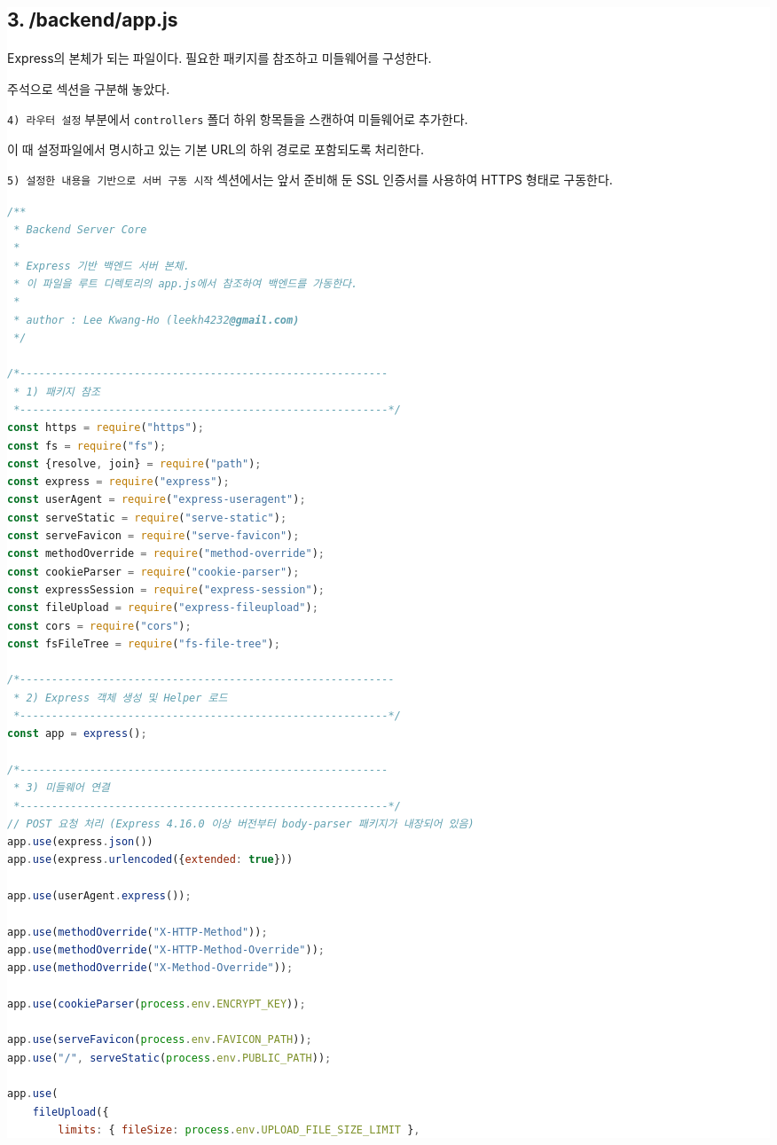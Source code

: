 ## 3. /backend/app.js

Express의 본체가 되는 파일이다. 필요한 패키지를 참조하고 미들웨어를 구성한다.

주석으로 섹션을 구분해 놓았다.

`4) 라우터 설정` 부분에서 `controllers` 폴더 하위 항목들을 스캔하여 미들웨어로 추가한다.

이 때 설정파일에서 명시하고 있는 기본 URL의 하위 경로로 포함되도록 처리한다.

`5) 설정한 내용을 기반으로 서버 구동 시작` 섹션에서는 앞서 준비해 둔 SSL 인증서를 사용하여 HTTPS 형태로 구동한다.

```js
/**
 * Backend Server Core
 *
 * Express 기반 백엔드 서버 본체.
 * 이 파일을 루트 디렉토리의 app.js에서 참조하여 백엔드를 가동한다.
 *
 * author : Lee Kwang-Ho (leekh4232@gmail.com)
 */

/*----------------------------------------------------------
 * 1) 패키지 참조
 *----------------------------------------------------------*/
const https = require("https");
const fs = require("fs");
const {resolve, join} = require("path");
const express = require("express");
const userAgent = require("express-useragent");
const serveStatic = require("serve-static");
const serveFavicon = require("serve-favicon");
const methodOverride = require("method-override");
const cookieParser = require("cookie-parser");
const expressSession = require("express-session");
const fileUpload = require("express-fileupload");
const cors = require("cors");
const fsFileTree = require("fs-file-tree");

/*-----------------------------------------------------------
 * 2) Express 객체 생성 및 Helper 로드
 *----------------------------------------------------------*/
const app = express();

/*----------------------------------------------------------
 * 3) 미들웨어 연결
 *----------------------------------------------------------*/
// POST 요청 처리 (Express 4.16.0 이상 버전부터 body-parser 패키지가 내장되어 있음)
app.use(express.json())
app.use(express.urlencoded({extended: true}))

app.use(userAgent.express());

app.use(methodOverride("X-HTTP-Method"));
app.use(methodOverride("X-HTTP-Method-Override"));
app.use(methodOverride("X-Method-Override"));

app.use(cookieParser(process.env.ENCRYPT_KEY));

app.use(serveFavicon(process.env.FAVICON_PATH));
app.use("/", serveStatic(process.env.PUBLIC_PATH));

app.use(
    fileUpload({
        limits: { fileSize: process.env.UPLOAD_FILE_SIZE_LIMIT },
```